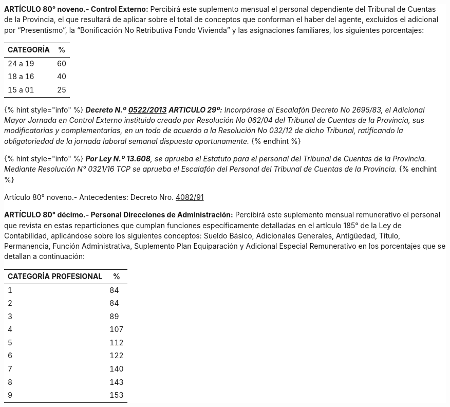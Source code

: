 **ARTÍCULO 80° noveno.- Control Externo:** Percibirá este suplemento mensual el personal dependiente del Tribunal de Cuentas de la Provincia, el que resultará de aplicar sobre el total de conceptos que conforman el haber del agente, excluidos el adicional por “Presentismo”, la “Bonificación No Retributiva Fondo Vivienda” y las asignaciones familiares, los siguientes porcentajes:

| CATEGORÍA | %  |
| --------- | -- |
| 24 a 19   | 60 |
| 18 a 16   | 40 |
| 15 a 01   | 25 |

{% hint style="info" %}
_**Decreto N.º**_ [_**0522/2013**_](https://docs.google.com/document/d/14-9fQ9lUVtMv8ZUN8bjgnp9ttPn9wtu56xma5rfkU0k/edit#heading=h.c2zvgri2cpu7) _**ARTICULO 29º:**_ _Incorpórase al Escalafón Decreto No 2695/83, el Adicional Mayor Jornada en Control Externo instituido creado por Resolución No 062/04 del Tribunal de Cuentas de la Provincia, sus modificatorias y complementarias, en un todo de acuerdo a la Resolución No 032/12 de dicho Tribunal, ratificando la obligatoriedad de la jornada laboral semanal dispuesta oportunamente._
{% endhint %}

{% hint style="info" %}
_**Por Ley N.º 13.608**, se aprueba el Estatuto para el personal del Tribunal de Cuentas de la Provincia. Mediante Resolución N° 0321/16 TCP se aprueba el Escalafón del Personal del Tribunal de Cuentas de la Provincia._
{% endhint %}

Artículo 80° noveno.- Antecedentes: Decreto Nro. [4082/91](https://drive.google.com/open?id=13cJWUiyVKd3uA8E1jIn2F3e1Kuvpq-vX)​

**ARTÍCULO 80° décimo.- Personal Direcciones de Administración:** Percibirá este suplemento mensual remunerativo el personal que revista en estas reparticiones que cumplan funciones específicamente detalladas en el artículo 185° de la Ley de Contabilidad, aplicándose sobre los siguientes conceptos: Sueldo Básico, Adicionales Generales, Antigüedad, Título, Permanencia, Función Administrativa, Suplemento Plan Equiparación y Adicional Especial Remunerativo en los porcentajes que se detallan a continuación:

| CATEGORÍA PROFESIONAL | %   |
| --------------------- | --- |
| 1                     | 84  |
| 2                     | 84  |
| 3                     | 89  |
| 4                     | 107 |
| 5                     | 112 |
| 6                     | 122 |
| 7                     | 140 |
| 8                     | 143 |
| 9                     | 153 |
